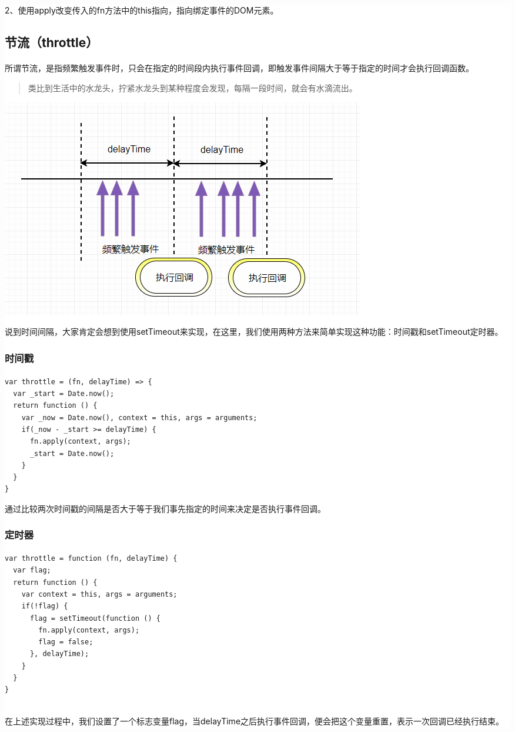 2、使用apply改变传入的fn方法中的this指向，指向绑定事件的DOM元素。

## 节流（throttle）

所谓节流，是指频繁触发事件时，只会在指定的时间段内执行事件回调，即触发事件间隔大于等于指定的时间才会执行回调函数。

> 类比到生活中的水龙头，拧紧水龙头到某种程度会发现，每隔一段时间，就会有水滴流出。

![示意图](./images/throttle.png)

说到时间间隔，大家肯定会想到使用setTimeout来实现，在这里，我们使用两种方法来简单实现这种功能：时间戳和setTimeout定时器。

### 时间戳

```
var throttle = (fn, delayTime) => {
  var _start = Date.now();
  return function () {
    var _now = Date.now(), context = this, args = arguments;
    if(_now - _start >= delayTime) {
      fn.apply(context, args);
      _start = Date.now();
    }
  }
}

```

通过比较两次时间戳的间隔是否大于等于我们事先指定的时间来决定是否执行事件回调。

### 定时器

```
var throttle = function (fn, delayTime) {
  var flag;
  return function () {
    var context = this, args = arguments;
    if(!flag) {
      flag = setTimeout(function () {
        fn.apply(context, args);
        flag = false;
      }, delayTime);
    }
  }
}
    
```
在上述实现过程中，我们设置了一个标志变量flag，当delayTime之后执行事件回调，便会把这个变量重置，表示一次回调已经执行结束。